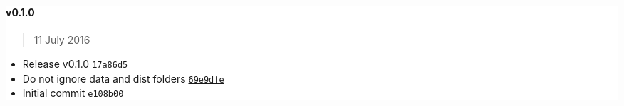 #### v0.1.0

> 11 July 2016

- Release v0.1.0 [`17a86d5`](https://github.com/TobbeLino/emoji-mart/commit/17a86d52688d2b6fda9eec051084483e64d2bc4d)
- Do not ignore data and dist folders [`69e9dfe`](https://github.com/TobbeLino/emoji-mart/commit/69e9dfea0026c7ca05231af94273d74b9b5d63d3)
- Initial commit [`e108b00`](https://github.com/TobbeLino/emoji-mart/commit/e108b00768b009540b18738349b049800f58f296)
